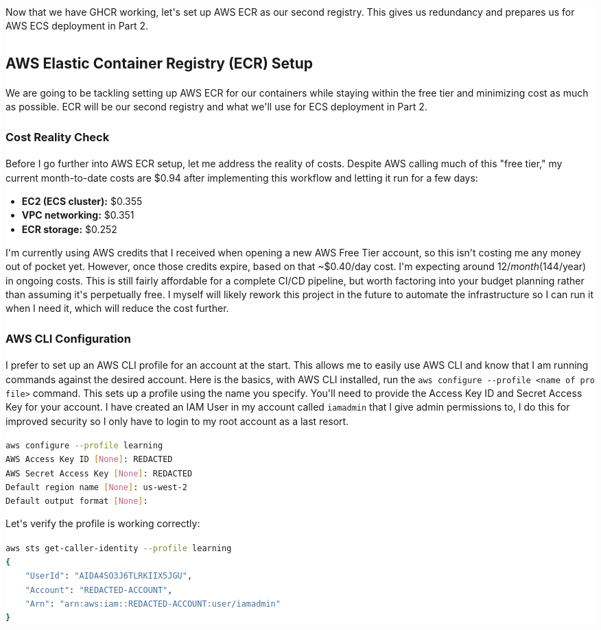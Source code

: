 Now that we have GHCR working, let's set up AWS ECR as our second registry. This gives us redundancy and prepares us for AWS ECS deployment in Part 2.

## AWS Elastic Container Registry (ECR) Setup

We are going to be tackling setting up AWS ECR for our containers while staying within the free tier and minimizing cost as much as possible. ECR will be our second registry and what we'll use for ECS deployment in Part 2.

### Cost Reality Check

Before I go further into AWS ECR setup, let me address the reality of costs. Despite AWS calling much of this "free tier," my current month-to-date costs are $0.94 after implementing this workflow and letting it run for a few days:

- **EC2 (ECS cluster):** $0.355
- **VPC networking:** $0.351  
- **ECR storage:** $0.252

I'm currently using AWS credits that I received when opening a new AWS Free Tier account, so this isn't costing me any money out of pocket yet. However, once those credits expire, based on that ~$0.40/day cost. I'm expecting around $12/month ($144/year) in ongoing costs. This is still fairly affordable for a complete CI/CD pipeline, but worth factoring into your budget planning rather than assuming it's perpetually free. I myself will likely rework this project in the future to automate the infrastructure so I can run it when I need it, which will reduce the cost further.


### AWS CLI Configuration

I prefer to set up an AWS CLI profile for an account at the start. This allows me to easily use AWS CLI and know that I am running commands against the desired account. Here is the basics, with AWS CLI installed, run the `aws configure --profile <name of profile>` command. This sets up a profile using the name you specify. You'll need to provide the Access Key ID and Secret Access Key for your account. I have created an IAM User in my account called `iamadmin` that I give admin permissions to, I do this for improved security so I only have to login to my root account as a last resort.


```bash
aws configure --profile learning
AWS Access Key ID [None]: REDACTED
AWS Secret Access Key [None]: REDACTED
Default region name [None]: us-west-2
Default output format [None]:
```

Let's verify the profile is working correctly:

```bash
aws sts get-caller-identity --profile learning
{
    "UserId": "AIDA4SO3J6TLRKIIX5JGU",
    "Account": "REDACTED-ACCOUNT",
    "Arn": "arn:aws:iam::REDACTED-ACCOUNT:user/iamadmin"
}
```
